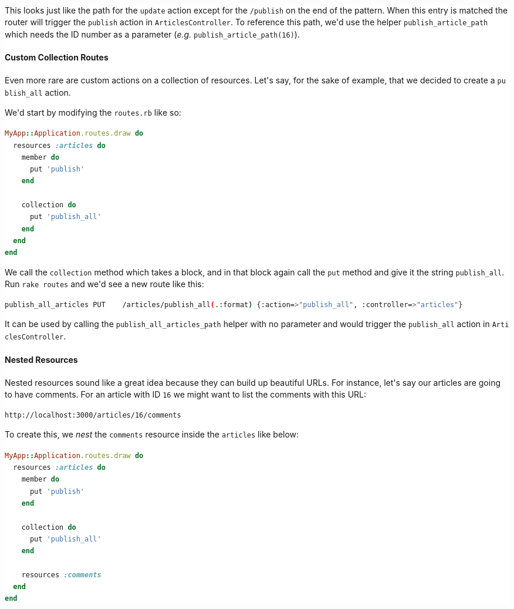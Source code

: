 This looks just like the path for the `update` action except for the `/publish` on the end of the pattern. When this entry is matched the router will trigger the `publish` action in `ArticlesController`. To reference this path, we'd use the helper `publish_article_path` which needs the ID number as a parameter (_e.g._ `publish_article_path(16)`).

#### Custom Collection Routes

Even more rare are custom actions on a collection of resources. Let's say, for the sake of example, that we decided to create a `publish_all` action.

We'd start by modifying the `routes.rb` like so:

```ruby
MyApp::Application.routes.draw do
  resources :articles do
    member do
      put 'publish'
    end
    
    collection do
      put 'publish_all'
    end
  end 
end
```

We call the `collection` method which takes a block, and in that block again call the `put` method and give it the string `publish_all`. Run `rake routes` and we'd see a new route like this:

```bash
publish_all_articles PUT    /articles/publish_all(.:format) {:action=>"publish_all", :controller=>"articles"}
```

It can be used by calling the `publish_all_articles_path` helper with no parameter and would trigger the `publish_all` action in `ArticlesController`.

#### Nested Resources

Nested resources sound like a great idea because they can build up beautiful URLs. For instance, let's say our articles are going to have comments. For an article with ID `16` we might want to list the comments with this URL:

```bash
http://localhost:3000/articles/16/comments
```

To create this, we _nest_ the `comments` resource inside the `articles` like below:

```ruby
MyApp::Application.routes.draw do
  resources :articles do
    member do
      put 'publish'
    end
    
    collection do
      put 'publish_all'
    end
    
    resources :comments
  end 
end
```
